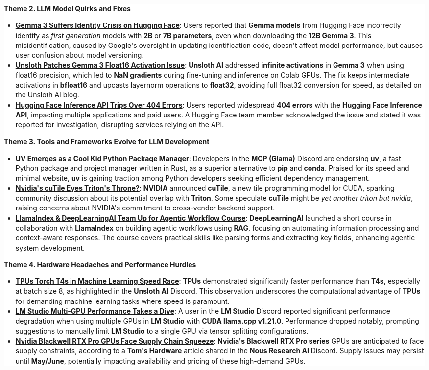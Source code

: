 
**Theme 2. LLM Model Quirks and Fixes**


- [**Gemma 3 Suffers Identity Crisis on Hugging Face**](https://huggingface.co/): Users reported that **Gemma models** from Hugging Face incorrectly identify as *first generation* models with **2B** or **7B parameters**, even when downloading the **12B Gemma 3**. This misidentification, caused by Google's oversight in updating identification code, doesn't affect model performance, but causes user confusion about model versioning.
- [**Unsloth Patches Gemma 3 Float16 Activation Issue**](https://unsloth.ai/blog/gemma3): **Unsloth AI** addressed **infinite activations** in **Gemma 3** when using float16 precision, which led to **NaN gradients** during fine-tuning and inference on Colab GPUs. The fix keeps intermediate activations in **bfloat16** and upcasts layernorm operations to **float32**, avoiding full float32 conversion for speed, as detailed on the [Unsloth AI blog](https://unsloth.ai/blog/gemma3).
- [**Hugging Face Inference API Trips Over 404 Errors**](https://discuss.huggingface.co/t/hf-inference-api-last-few-minutes-returns-the-same-404-exception-to-all-models/146646/20): Users reported widespread **404 errors** with the **Hugging Face Inference API**, impacting multiple applications and paid users. A Hugging Face team member acknowledged the issue and stated it was reported for investigation, disrupting services relying on the API.


**Theme 3. Tools and Frameworks Evolve for LLM Development**


- [**UV Emerges as a Cool Kid Python Package Manager**](https://docs.astral.sh/uv/): Developers in the **MCP (Glama)** Discord are endorsing [**uv**](https://docs.astral.sh/uv/), a fast Python package and project manager written in Rust, as a superior alternative to **pip** and **conda**. Praised for its speed and minimal website, **uv** is gaining traction among Python developers seeking efficient dependency management.
- [**Nvidia's cuTile Eyes Triton's Throne?**](https://x.com/blelbach/status/1902113767066103949): **NVIDIA** announced **cuTile**, a new tile programming model for CUDA, sparking community discussion about its potential overlap with **Triton**. Some speculate **cuTile** might be *yet another triton but nvidia*, raising concerns about NVIDIA's commitment to cross-vendor backend support.
- [**LlamaIndex & DeepLearningAI Team Up for Agentic Workflow Course**](https://t.co/qvqNj7MJbn): **DeepLearningAI** launched a short course in collaboration with **LlamaIndex** on building agentic workflows using **RAG**, focusing on automating information processing and context-aware responses. The course covers practical skills like parsing forms and extracting key fields, enhancing agentic system development.


**Theme 4. Hardware Headaches and Performance Hurdles**


- [**TPUs Torch T4s in Machine Learning Speed Race**](https://cdn.discordapp.com/attachments/1179035537529643040/1351993898289070183/image.png?ex=67ddb770&is=67dc65f0&hm=a8e536c09f7ad917858b287b86d2618d4679f2014e4ee1883ffe62bcf0b92587): **TPUs** demonstrated significantly faster performance than **T4s**, especially at batch size 8, as highlighted in the **Unsloth AI** Discord. This observation underscores the computational advantage of **TPUs** for demanding machine learning tasks where speed is paramount.
- [**LM Studio Multi-GPU Performance Takes a Dive**](https://cdn.discordapp.com/attachments/1153759714082033735/1352003482693144709/lm_studio.txt?ex=67ddc05d&is=67dc6edd&hm=8a089cd63f8a8578770d0536b875188526a2a8229e9adf767da5a8ff38897d32&): A user in the **LM Studio** Discord reported significant performance degradation when using multiple GPUs in **LM Studio** with **CUDA llama.cpp v1.21.0**. Performance dropped notably, prompting suggestions to manually limit **LM Studio** to a single GPU via tensor splitting configurations.
- [**Nvidia Blackwell RTX Pro GPUs Face Supply Chain Squeeze**](https://www.tomshardware.com/pc-components/gpus/nvidia-blackwell-rtx-pro-with-up-to-96gb-of-vram-even-more-demand-for-the-limited-supply-of-gpus): **Nvidia's Blackwell RTX Pro series** GPUs are anticipated to face supply constraints, according to a **Tom's Hardware** article shared in the **Nous Research AI** Discord. Supply issues may persist until **May/June**, potentially impacting availability and pricing of these high-demand GPUs.
